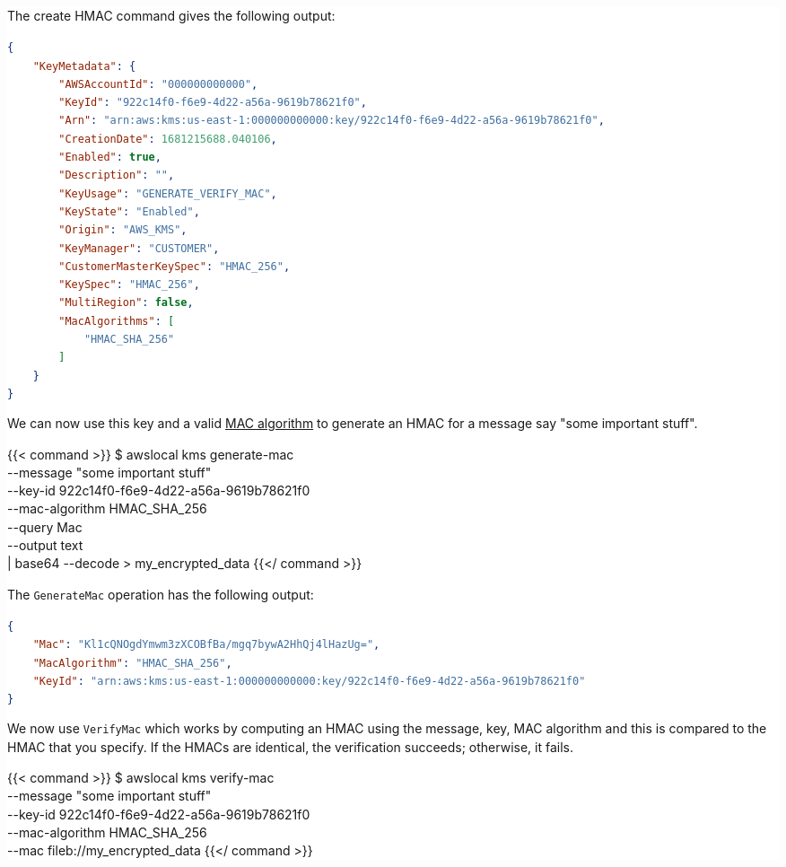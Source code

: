 The create HMAC command gives the following output:
```json
{
    "KeyMetadata": {
        "AWSAccountId": "000000000000",
        "KeyId": "922c14f0-f6e9-4d22-a56a-9619b78621f0",
        "Arn": "arn:aws:kms:us-east-1:000000000000:key/922c14f0-f6e9-4d22-a56a-9619b78621f0",
        "CreationDate": 1681215688.040106,
        "Enabled": true,
        "Description": "",
        "KeyUsage": "GENERATE_VERIFY_MAC",
        "KeyState": "Enabled",
        "Origin": "AWS_KMS",
        "KeyManager": "CUSTOMER",
        "CustomerMasterKeySpec": "HMAC_256",
        "KeySpec": "HMAC_256",
        "MultiRegion": false,
        "MacAlgorithms": [
            "HMAC_SHA_256"
        ]
    }
}
```

We can now use this key and a valid [MAC algorithm](https://docs.aws.amazon.com/kms/latest/developerguide/hmac.html#hmac-key-specs) to generate an HMAC for a message say "some important stuff". 

{{< command >}}
$ awslocal kms generate-mac \
      --message "some important stuff" \
      --key-id 922c14f0-f6e9-4d22-a56a-9619b78621f0 \
      --mac-algorithm HMAC_SHA_256 \
      --query Mac \
      --output text \
  | base64 --decode > my_encrypted_data 
{{</ command >}}

The `GenerateMac` operation has the following output:
```json
{
    "Mac": "Kl1cQNOgdYmwm3zXCOBfBa/mgq7bywA2HhQj4lHazUg=",
    "MacAlgorithm": "HMAC_SHA_256",
    "KeyId": "arn:aws:kms:us-east-1:000000000000:key/922c14f0-f6e9-4d22-a56a-9619b78621f0"
}
```

We now use `VerifyMac` which works by computing an HMAC using the message, key, MAC algorithm and this is compared to the HMAC that you specify.
If the HMACs are identical, the verification succeeds; otherwise, it fails.

{{< command >}}
$ awslocal kms verify-mac  \
      --message "some important stuff" \
      --key-id 922c14f0-f6e9-4d22-a56a-9619b78621f0 \
      --mac-algorithm HMAC_SHA_256  \
      --mac fileb://my_encrypted_data 
{{</ command >}}
